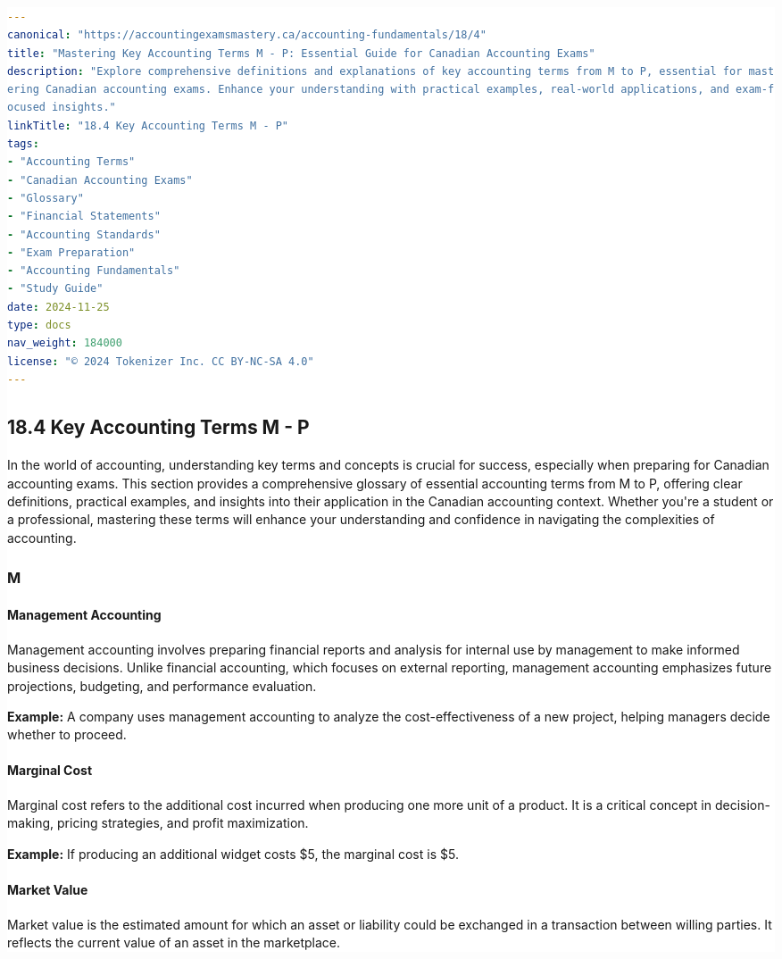 ```yaml
---
canonical: "https://accountingexamsmastery.ca/accounting-fundamentals/18/4"
title: "Mastering Key Accounting Terms M - P: Essential Guide for Canadian Accounting Exams"
description: "Explore comprehensive definitions and explanations of key accounting terms from M to P, essential for mastering Canadian accounting exams. Enhance your understanding with practical examples, real-world applications, and exam-focused insights."
linkTitle: "18.4 Key Accounting Terms M - P"
tags:
- "Accounting Terms"
- "Canadian Accounting Exams"
- "Glossary"
- "Financial Statements"
- "Accounting Standards"
- "Exam Preparation"
- "Accounting Fundamentals"
- "Study Guide"
date: 2024-11-25
type: docs
nav_weight: 184000
license: "© 2024 Tokenizer Inc. CC BY-NC-SA 4.0"
---
```


## 18.4 Key Accounting Terms M - P

In the world of accounting, understanding key terms and concepts is crucial for success, especially when preparing for Canadian accounting exams. This section provides a comprehensive glossary of essential accounting terms from M to P, offering clear definitions, practical examples, and insights into their application in the Canadian accounting context. Whether you're a student or a professional, mastering these terms will enhance your understanding and confidence in navigating the complexities of accounting.

### **M**

#### **Management Accounting**
Management accounting involves preparing financial reports and analysis for internal use by management to make informed business decisions. Unlike financial accounting, which focuses on external reporting, management accounting emphasizes future projections, budgeting, and performance evaluation.

**Example:** A company uses management accounting to analyze the cost-effectiveness of a new project, helping managers decide whether to proceed.

#### **Marginal Cost**
Marginal cost refers to the additional cost incurred when producing one more unit of a product. It is a critical concept in decision-making, pricing strategies, and profit maximization.

**Example:** If producing an additional widget costs $5, the marginal cost is $5.

#### **Market Value**
Market value is the estimated amount for which an asset or liability could be exchanged in a transaction between willing parties. It reflects the current value of an asset in the marketplace.
